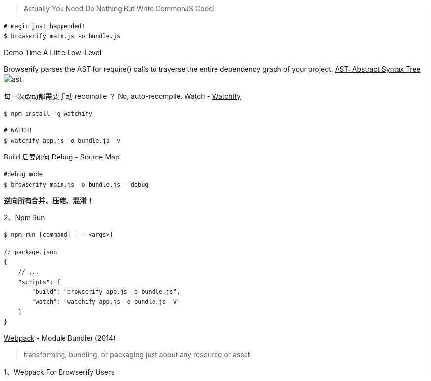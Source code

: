 > Actually You Need Do Nothing But Write CommonJS Code!

```
# magic just happended!
$ browserify main.js -o bundle.js
```

Demo Time
A Little Low-Level

Browserify parses the AST for require() calls to traverse the entire dependency graph of your project.
[AST: Abstract Syntax Tree](https://en.wikipedia.org/wiki/Abstract_syntax_tree)
![ast](https://huangxuan.me/js-module-7day/attach/ast.png "ast")

每一次改动都需要手动 recompile ？
No, auto-recompile.
Watch - [Watchify](https://www.npmjs.com/package/watchify)

```
$ npm install -g watchify
```

```
# WATCH!
$ watchify app.js -o bundle.js -v
```

Build 后要如何 Debug - Source Map

```
#debug mode
$ browserify main.js -o bundle.js --debug
```

**逆向所有合并、压缩、混淆！**

2、Npm Run

```
$ npm run [command] [-- <args>]
```

```
// package.json
{
	// ...
	"scripts": {
		"build": "browserify app.js -o bundle.js",
		"watch": "watchify app.js -o bundle.js -v"
	}
}
```

[Webpack](http://webpack.github.io) - Module Bundler
(2014)

> transforming, bundling, or packaging just about any resource or asset

1、Webpack For Browserify Users
